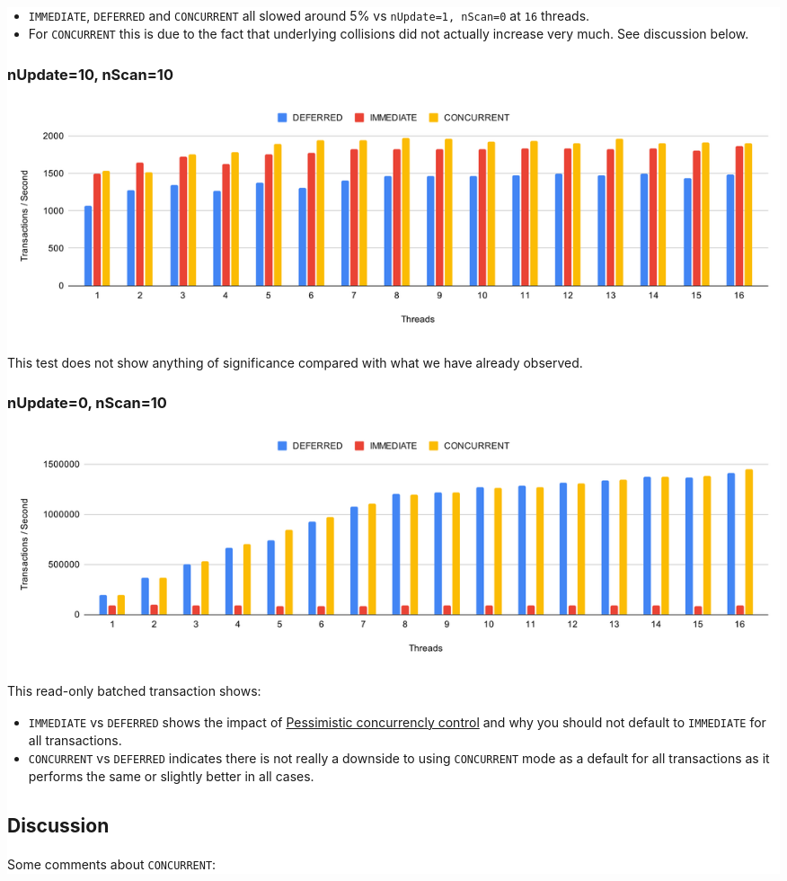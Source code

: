 - `IMMEDIATE`, `DEFERRED` and `CONCURRENT` all slowed around 5% vs `nUpdate=1, nScan=0` at `16` threads.
- For `CONCURRENT` this is due to the fact that underlying collisions did not actually increase very much. See discussion below.

### nUpdate=10, nScan=10
![Update 10 / Scan 10](/img/2024/sqlite_n_update_10_n_scan_10.svg)

This test does not show anything of significance compared with what we have already observed.

### nUpdate=0, nScan=10
![Update 0 / Scan 10](/img/2024/sqlite_n_update_0_n_scan_10.svg)

This read-only batched transaction shows:

- `IMMEDIATE` vs `DEFERRED` shows the impact of [Pessimistic concurrencly control](https://en.wikipedia.org/wiki/Concurrency_control#Categories) and why you should not default to `IMMEDIATE` for all transactions.
- `CONCURRENT` vs `DEFERRED` indicates there is not really a downside to using `CONCURRENT` mode as a default for all transactions as it performs the same or slightly better in all cases.

## Discussion

Some comments about `CONCURRENT`:
